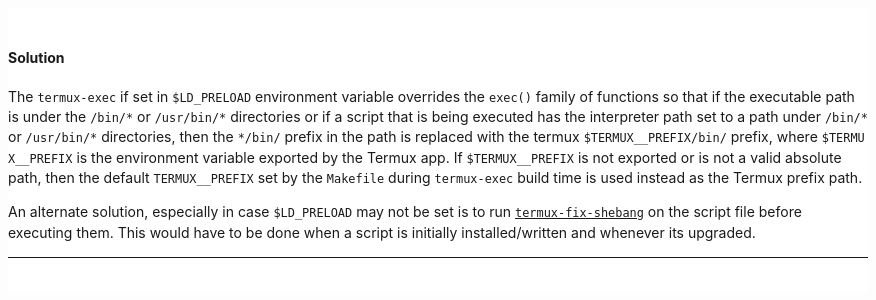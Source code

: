 &nbsp;

#### Solution

The `termux-exec` if set in `$LD_PRELOAD`  environment variable overrides the `exec()` family of functions so that if the executable path is under the `/bin/*` or `/usr/bin/*` directories or if a script that is being executed has the interpreter path set to a path under `/bin/*` or `/usr/bin/*` directories, then the `*/bin/` prefix in the path is replaced with the termux `$TERMUX__PREFIX/bin/` prefix, where `$TERMUX__PREFIX` is the environment variable exported by the Termux app. If `$TERMUX__PREFIX` is not exported or is not a valid absolute path, then the default `TERMUX__PREFIX` set by the `Makefile` during `termux-exec` build time is used instead as the Termux prefix path.

An alternate solution, especially in case `$LD_PRELOAD` may not be set is to run [`termux-fix-shebang`](https://github.com/termux/termux-tools/blob/master/app/main/scripts/termux-fix-shebang.in) on the script file before executing them. This would have to be done when a script is initially installed/written and whenever its upgraded.

---

&nbsp;
